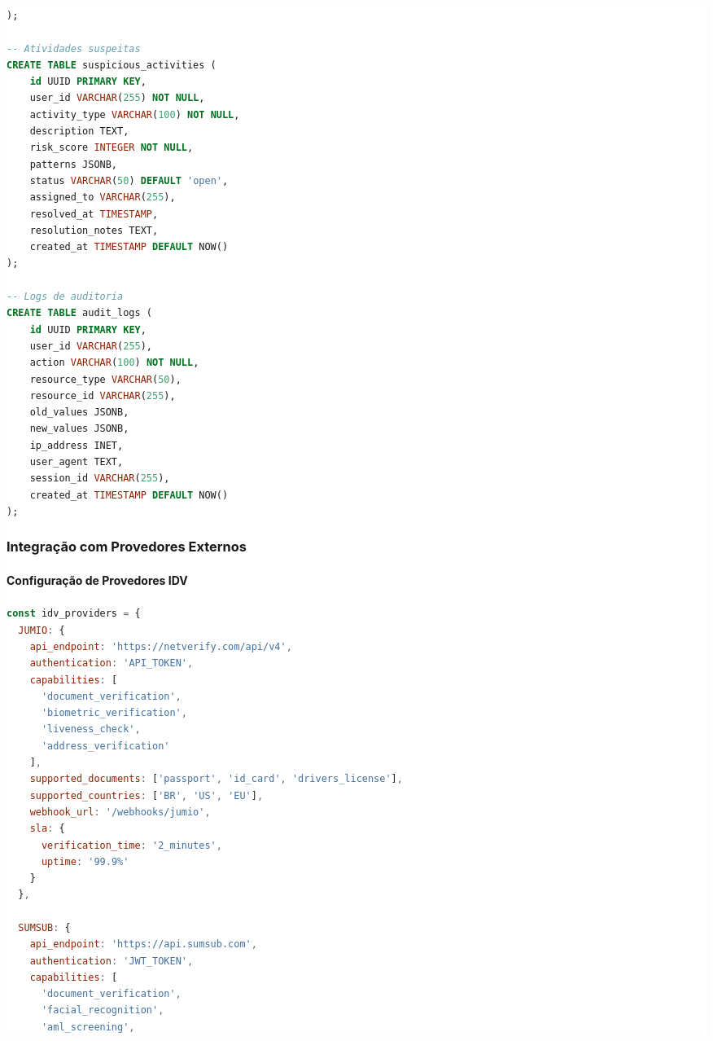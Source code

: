 ```sql
);

-- Atividades suspeitas
CREATE TABLE suspicious_activities (
    id UUID PRIMARY KEY,
    user_id VARCHAR(255) NOT NULL,
    activity_type VARCHAR(100) NOT NULL,
    description TEXT,
    risk_score INTEGER NOT NULL,
    patterns JSONB,
    status VARCHAR(50) DEFAULT 'open',
    assigned_to VARCHAR(255),
    resolved_at TIMESTAMP,
    resolution_notes TEXT,
    created_at TIMESTAMP DEFAULT NOW()
);

-- Logs de auditoria
CREATE TABLE audit_logs (
    id UUID PRIMARY KEY,
    user_id VARCHAR(255),
    action VARCHAR(100) NOT NULL,
    resource_type VARCHAR(50),
    resource_id VARCHAR(255),
    old_values JSONB,
    new_values JSONB,
    ip_address INET,
    user_agent TEXT,
    session_id VARCHAR(255),
    created_at TIMESTAMP DEFAULT NOW()
);
```

### Integração com Provedores Externos

#### Configuração de Provedores IDV
```javascript
const idv_providers = {
  JUMIO: {
    api_endpoint: 'https://netverify.com/api/v4',
    authentication: 'API_TOKEN',
    capabilities: [
      'document_verification',
      'biometric_verification',
      'liveness_check',
      'address_verification'
    ],
    supported_documents: ['passport', 'id_card', 'drivers_license'],
    supported_countries: ['BR', 'US', 'EU'],
    webhook_url: '/webhooks/jumio',
    sla: {
      verification_time: '2_minutes',
      uptime: '99.9%'
    }
  },
  
  SUMSUB: {
    api_endpoint: 'https://api.sumsub.com',
    authentication: 'JWT_TOKEN',
    capabilities: [
      'document_verification',
      'facial_recognition',
      'aml_screening',
```